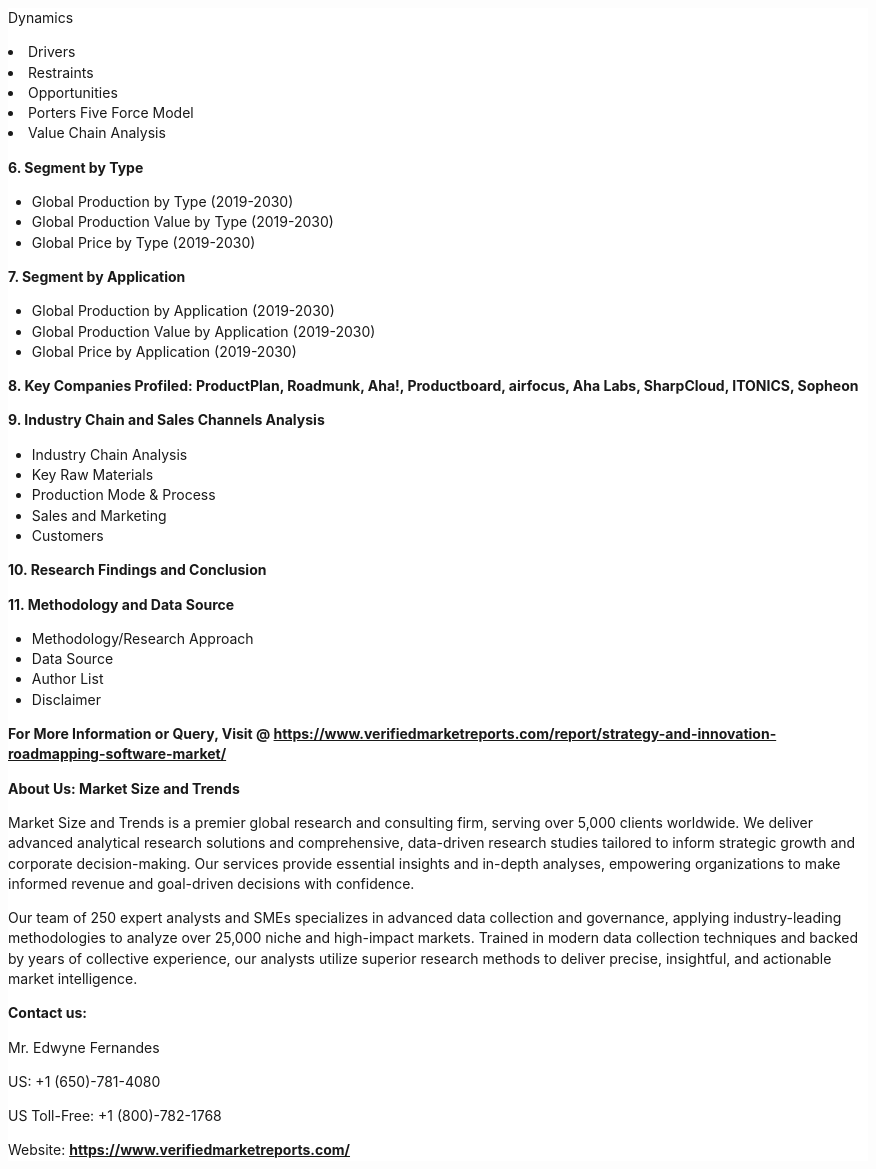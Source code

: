 Dynamics</li><li>Drivers</li><li>Restraints</li><li>Opportunities</li><li>Porters Five Force Model</li><li>Value Chain Analysis&nbsp;</li></ul><p><strong>6. Segment by Type</strong></p><ul><li>Global Production by Type (2019-2030)</li><li>Global Production Value by Type (2019-2030)</li><li>Global Price by Type (2019-2030)</li></ul><p><strong>7. Segment by Application</strong></p><ul><li>Global Production by Application (2019-2030)</li><li>Global Production Value by Application (2019-2030)</li><li>Global Price by Application (2019-2030)</li></ul><p><strong>8. Key Companies Profiled: ProductPlan, Roadmunk, Aha!, Productboard, airfocus, Aha Labs, SharpCloud, ITONICS, Sopheon</strong></p><p><strong>9. Industry Chain and Sales Channels Analysis</strong></p><ul><li>Industry Chain Analysis</li><li>Key Raw Materials</li><li>Production Mode &amp; Process</li><li>Sales and Marketing</li><li>Customers</li></ul><p><strong>10. Research Findings and Conclusion</strong></p><p><strong>11. Methodology and Data Source</strong></p><ul><li>Methodology/Research Approach</li><li>Data Source</li><li>Author List</li><li>Disclaimer</li></ul></p><p><strong>For More Information or Query, Visit @ <a href="https://www.verifiedmarketreports.com/report/strategy-and-innovation-roadmapping-software-market/">https://www.verifiedmarketreports.com/report/strategy-and-innovation-roadmapping-software-market/</a></strong></p><p><strong>About Us: Market Size and Trends</strong></p><p>Market Size and Trends is a premier global research and consulting firm, serving over 5,000 clients worldwide. We deliver advanced analytical research solutions and comprehensive, data-driven research studies tailored to inform strategic growth and corporate decision-making. Our services provide essential insights and in-depth analyses, empowering organizations to make informed revenue and goal-driven decisions with confidence.</p><p>Our team of 250 expert analysts and SMEs specializes in advanced data collection and governance, applying industry-leading methodologies to analyze over 25,000 niche and high-impact markets. Trained in modern data collection techniques and backed by years of collective experience, our analysts utilize superior research methods to deliver precise, insightful, and actionable market intelligence.</p><p><strong>Contact us:</strong></p><p>Mr. Edwyne Fernandes</p><p>US: +1 (650)-781-4080</p><p>US Toll-Free: +1 (800)-782-1768</p><p>Website: <strong><a href="https://www.verifiedmarketreports.com/">https://www.verifiedmarketreports.com/</a></strong></p>

